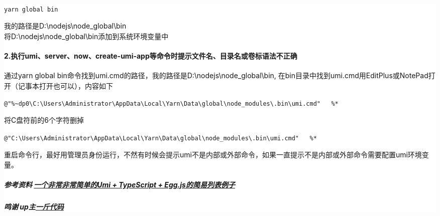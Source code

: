 ```
yarn global bin
```

我的路径是D:\nodejs\node_global\bin         
将D:\nodejs\node_global\bin添加到系统环境变量中         
#### 2.执行umi、server、now、create-umi-app等命令时提示文件名、目录名或卷标语法不正确
通过yarn global bin命令找到umi.cmd的路径，我的路径是D:\nodejs\node_global\bin,
在bin目录中找到umi.cmd用EditPlus或NotePad打开（记事本打开也可以），内容如下
```
@"%~dp0\C:\Users\Administrator\AppData\Local\Yarn\Data\global\node_modules\.bin\umi.cmd"   %*
```
将C盘符前的6个字符删掉
```
@"C:\Users\Administrator\AppData\Local\Yarn\Data\global\node_modules\.bin\umi.cmd"   %*
```
重启命令行，最好用管理员身份运行，不然有时候会提示umi不是内部或外部命令，如果一直提示不是内部或外部命令需要配置umi环境变量。



##### 参考资料  [一个非常非常简单的Umi + TypeScript + Egg.js的简易列表例子](https://www.bilibili.com/video/BV1D5411a7bb) 
##### 鸣谢 up主[一斤代码](https://space.bilibili.com/330392743)




